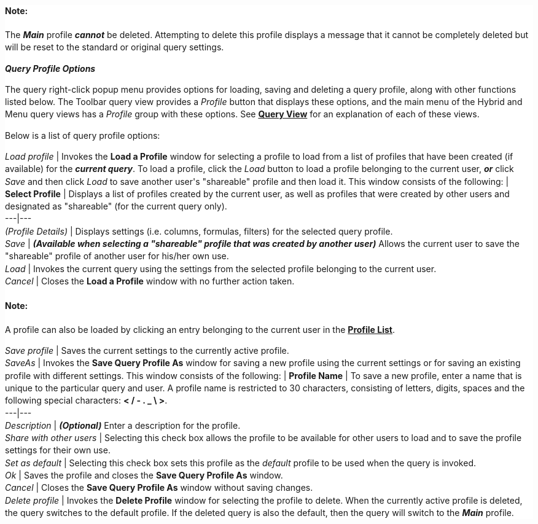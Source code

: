 #### **Note:**  
The **_*Main*_** profile **_cannot_** be deleted. Attempting to delete this profile displays a message that it cannot be completely deleted but will be reset to the standard or original query settings.

**_Query Profile Options_**

The query right-click popup menu provides options for loading, saving and deleting a query profile, along with other functions listed below. The Toolbar query view provides a _Profile_ button that displays these options, and the main menu of the Hybrid and Menu query views has a _Profile_ group with these options. See **[Query View](Query%20Header.htm#options)** for an explanation of each of these views.

Below is a list of query profile options:

_Load profile_ |  Invokes the **Load a Profile** window for selecting a profile to load from a list of profiles that have been created (if available) for the **_current query_**. To load a profile, click the _Load_ button to load a profile belonging to the current user, **_or_** click _Save_ and then click _Load_ to save another user's "shareable" profile and then load it. This window consists of the following: |  **Select Profile** |  Displays a list of profiles created by the current user, as well as profiles that were created by other users and designated as "shareable" (for the current query only).  
---|---  
_(Profile Details)_ |  Displays settings (i.e. columns, formulas, filters) for the selected query profile.  
_Save_ |  **_(Available when selecting a "shareable" profile that was created by another user)_** Allows the current user to save the "shareable" profile of another user for his/her own use.  
_Load_ |  Invokes the current query using the settings from the selected profile belonging to the current user.  
_Cancel_ |  Closes the **Load a Profile** window with no further action taken.  
  
#### **Note:**  
A profile can also be loaded by clicking an entry belonging to the current user in the [ **Profile List**](Run-time%20Query.htm#list).  
  
_Save profile_ |  Saves the current settings to the currently active profile.  
_SaveAs_ |  Invokes the **Save Query Profile As** window for saving a new profile using the current settings or for saving an existing profile with different settings. This window consists of the following: |  **Profile Name** |  To save a new profile, enter a name that is unique to the particular query and user. A profile name is restricted to 30 characters, consisting of letters, digits, spaces and the following special characters: **< / - . _ \ >**.  
---|---  
_Description_ |  **_(Optional)_** Enter a description for the profile.  
_Share with other users_ |  Selecting this check box allows the profile to be available for other users to load and to save the profile settings for their own use.  
_Set as default_ |  Selecting this check box sets this profile as the _default_ profile to be used when the query is invoked.  
_Ok_ |  Saves the profile and closes the **Save Query Profile As** window.  
_Cancel_ |  Closes the **Save Query Profile As** window without saving changes.  
_Delete profile_ |  Invokes the **Delete Profile** window for selecting the profile to delete. When the currently active profile is deleted, the query switches to the default profile. If the deleted query is also the default, then the query will switch to the **_*Main*_** profile.
